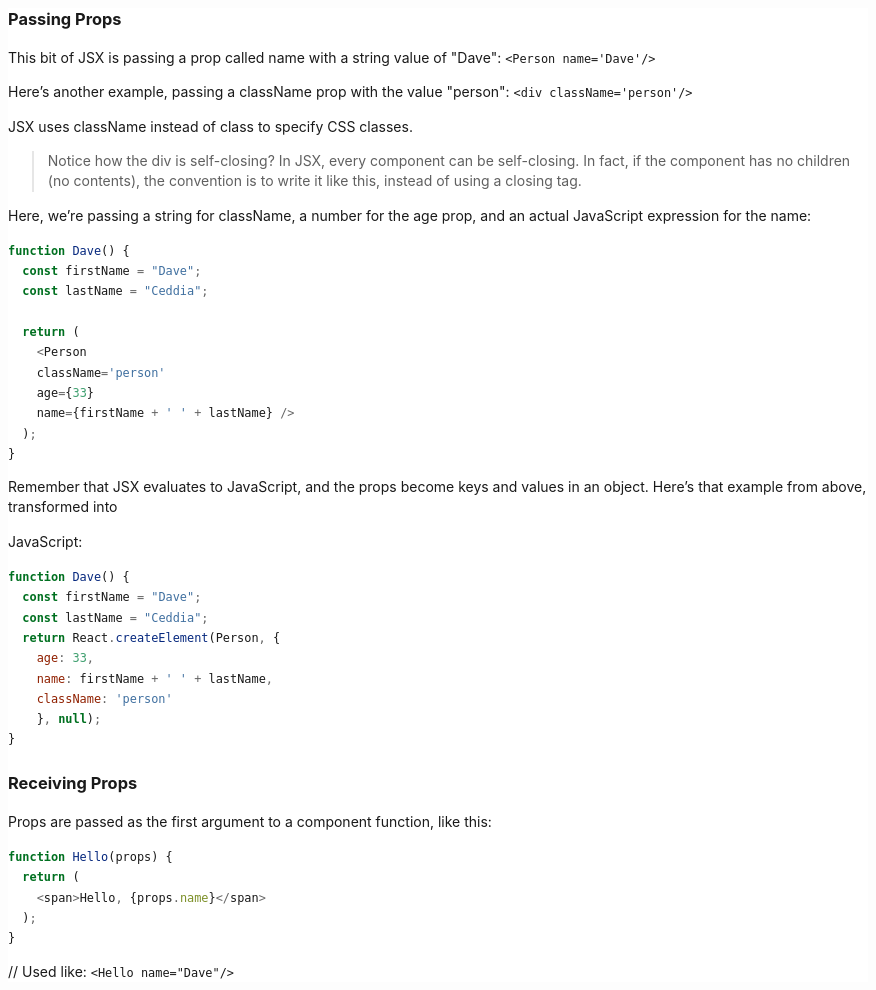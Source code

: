 

### Passing Props
This bit of JSX is passing a prop called name with a string value of "Dave":
`<Person name='Dave'/>`

Here’s another example, passing a className prop with the value "person":
`<div className='person'/>`

JSX uses className instead of class to specify CSS classes.

> Notice how the div is self-closing? In JSX, every component can be self-closing. In fact, if the component has no children (no contents), the convention is to write it like this, instead of using a
closing tag.

Here, we’re passing a string for className, a number for the age prop, and an actual JavaScript expression for the name:

```js
function Dave() {
  const firstName = "Dave";
  const lastName = "Ceddia";
  
  return (
    <Person 
    className='person'
    age={33}
    name={firstName + ' ' + lastName} />
  );
}
```

Remember that JSX evaluates to JavaScript, and the props become keys and values in an object. Here’s that example from above, transformed into

JavaScript:
```js
function Dave() {
  const firstName = "Dave";
  const lastName = "Ceddia";
  return React.createElement(Person, {
    age: 33,
    name: firstName + ' ' + lastName,
    className: 'person'
    }, null);
}
```



### Receiving Props

Props are passed as the first argument to a component function, like this:
```js
function Hello(props) {
  return (
    <span>Hello, {props.name}</span>
  );
}
```
// Used like:
`<Hello name="Dave"/>`
